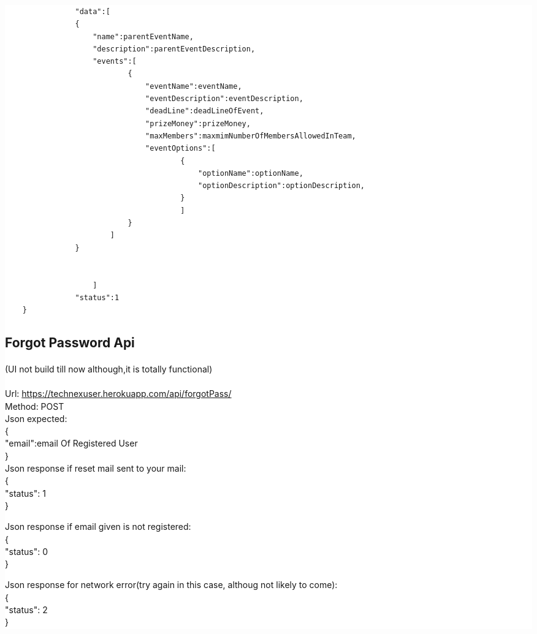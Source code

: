 					"data":[
					{
						"name":parentEventName,
						"description":parentEventDescription,
						"events":[
								{
									"eventName":eventName,
									"eventDescription":eventDescription,
									"deadLine":deadLineOfEvent,
									"prizeMoney":prizeMoney,
									"maxMembers":maxmimNumberOfMembersAllowedInTeam,
									"eventOptions":[
											{
												"optionName":optionName,
												"optionDescription":optionDescription,
											}
											]
								}
							]
					}
			
			
						]
					"status":1
		}


## Forgot Password Api
(UI not build till now although,it is totally functional)
<br><br>
Url: https://technexuser.herokuapp.com/api/forgotPass/
<br>
Method: POST
<br>
Json expected: <br>
			{<br>
			"email":email Of Registered User<br>
			}<br>
Json response if reset mail sent to your mail: <br>
			{<br>
			"status": 1 <br>
			}<br>

Json response if email given is not registered: <br>
			{<br>
			"status": 0 <br>
			}<br>
			
Json response for network error(try again in this case, althoug not likely to come): <br>
			{<br>
			"status": 2 <br>
			}<br>
